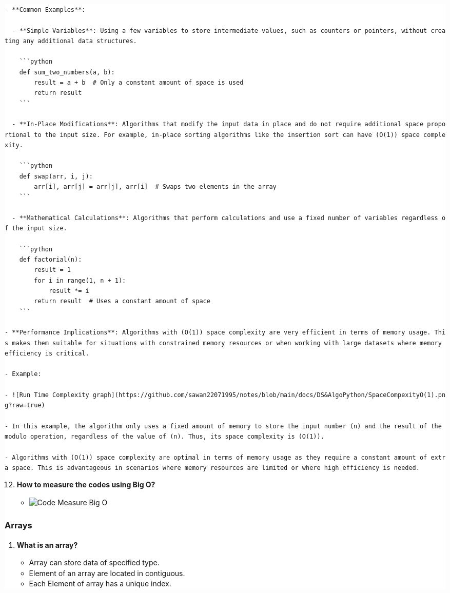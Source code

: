     - **Common Examples**:
      
      - **Simple Variables**: Using a few variables to store intermediate values, such as counters or pointers, without creating any additional data structures.
        
        ```python
        def sum_two_numbers(a, b):
            result = a + b  # Only a constant amount of space is used
            return result
        ```
      
      - **In-Place Modifications**: Algorithms that modify the input data in place and do not require additional space proportional to the input size. For example, in-place sorting algorithms like the insertion sort can have (O(1)) space complexity.
        
        ```python
        def swap(arr, i, j):
            arr[i], arr[j] = arr[j], arr[i]  # Swaps two elements in the array
        ```
      
      - **Mathematical Calculations**: Algorithms that perform calculations and use a fixed number of variables regardless of the input size.
        
        ```python
        def factorial(n):
            result = 1
            for i in range(1, n + 1):
                result *= i
            return result  # Uses a constant amount of space
        ```
    
    - **Performance Implications**: Algorithms with (O(1)) space complexity are very efficient in terms of memory usage. This makes them suitable for situations with constrained memory resources or when working with large datasets where memory efficiency is critical.
    
    - Example:
    
    - ![Run Time Complexity graph](https://github.com/sawan22071995/notes/blob/main/docs/DS&AlgoPython/SpaceCompexityO(1).png?raw=true)
    
    - In this example, the algorithm only uses a fixed amount of memory to store the input number (n) and the result of the modulo operation, regardless of the value of (n). Thus, its space complexity is (O(1)).
    
    - Algorithms with (O(1)) space complexity are optimal in terms of memory usage as they require a constant amount of extra space. This is advantageous in scenarios where memory resources are limited or where high efficiency is needed.

12. **How to measure the codes using Big O?**
    
    - ![Code Measure Big O](https://github.com/sawan22071995/notes/blob/main/docs/DS&AlgoPython/CodeMeasureBigO.png?raw=true)

### Arrays

1. **What is an array?**
   
   - Array can store data of specified type.
   - Element of an array are located in contiguous.
   - Each Element of array has a unique index.
